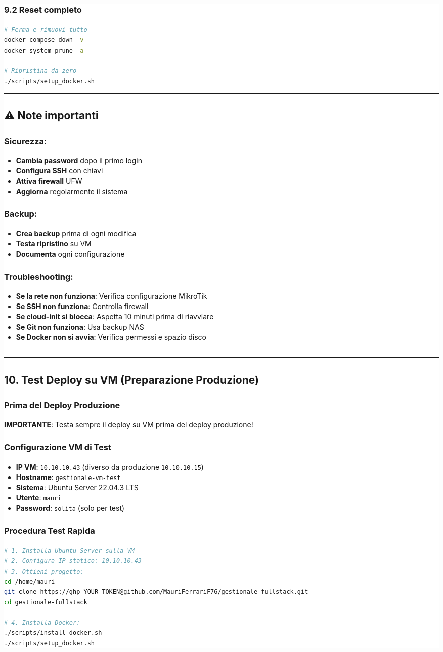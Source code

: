 ### 9.2 Reset completo
```bash
# Ferma e rimuovi tutto
docker-compose down -v
docker system prune -a

# Ripristina da zero
./scripts/setup_docker.sh
```

---

## ⚠️ Note importanti

### Sicurezza:
- **Cambia password** dopo il primo login
- **Configura SSH** con chiavi
- **Attiva firewall** UFW
- **Aggiorna** regolarmente il sistema

### Backup:
- **Crea backup** prima di ogni modifica
- **Testa ripristino** su VM
- **Documenta** ogni configurazione

### Troubleshooting:
- **Se la rete non funziona**: Verifica configurazione MikroTik
- **Se SSH non funziona**: Controlla firewall
- **Se cloud-init si blocca**: Aspetta 10 minuti prima di riavviare
- **Se Git non funziona**: Usa backup NAS
- **Se Docker non si avvia**: Verifica permessi e spazio disco

---

---

## 10. Test Deploy su VM (Preparazione Produzione)

### Prima del Deploy Produzione
**IMPORTANTE**: Testa sempre il deploy su VM prima del deploy produzione!

### Configurazione VM di Test
- **IP VM**: `10.10.10.43` (diverso da produzione `10.10.10.15`)
- **Hostname**: `gestionale-vm-test`
- **Sistema**: Ubuntu Server 22.04.3 LTS
- **Utente**: `mauri`
- **Password**: `solita` (solo per test)

### Procedura Test Rapida
```bash
# 1. Installa Ubuntu Server sulla VM
# 2. Configura IP statico: 10.10.10.43
# 3. Ottieni progetto:
cd /home/mauri
git clone https://ghp_YOUR_TOKEN@github.com/MauriFerrariF76/gestionale-fullstack.git
cd gestionale-fullstack

# 4. Installa Docker:
./scripts/install_docker.sh
./scripts/setup_docker.sh

```
